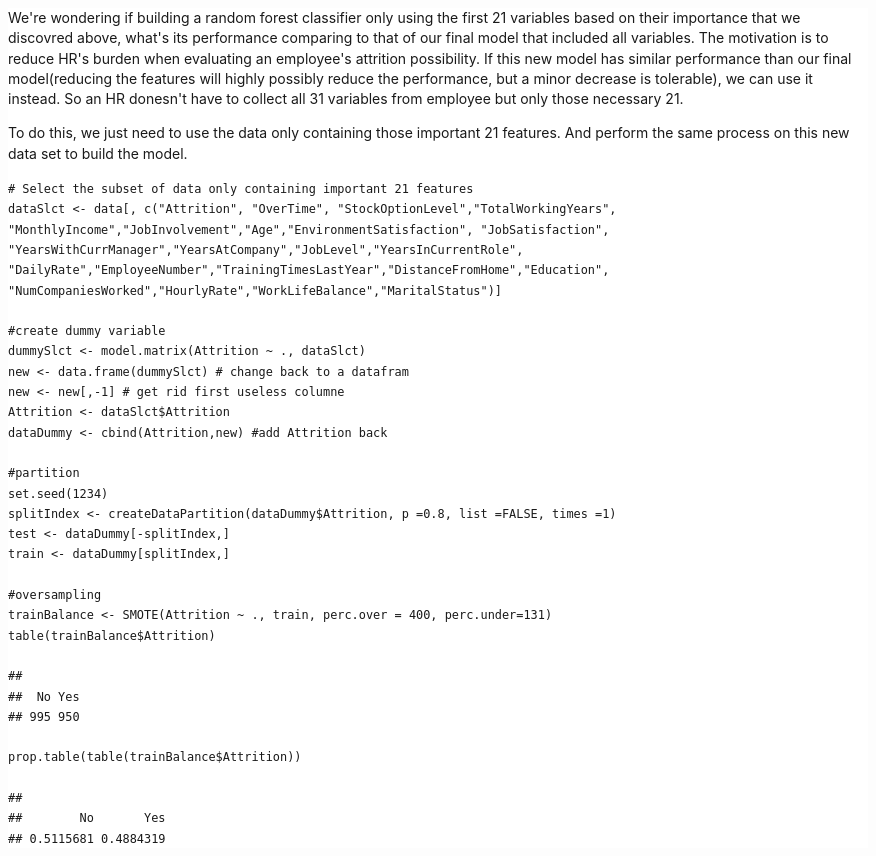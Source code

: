 We're wondering if building a random forest classifier only using the
first 21 variables based on their importance that we discovred above,
what's its performance comparing to that of our final model that
included all variables. The motivation is to reduce HR's burden when
evaluating an employee's attrition possibility. If this new model has
similar performance than our final model(reducing the features will
highly possibly reduce the performance, but a minor decrease is
tolerable), we can use it instead. So an HR donesn't have to collect all
31 variables from employee but only those necessary 21.

To do this, we just need to use the data only containing those important
21 features. And perform the same process on this new data set to build
the model.

    # Select the subset of data only containing important 21 features 
    dataSlct <- data[, c("Attrition", "OverTime", "StockOptionLevel","TotalWorkingYears",
    "MonthlyIncome","JobInvolvement","Age","EnvironmentSatisfaction", "JobSatisfaction",
    "YearsWithCurrManager","YearsAtCompany","JobLevel","YearsInCurrentRole",
    "DailyRate","EmployeeNumber","TrainingTimesLastYear","DistanceFromHome","Education",
    "NumCompaniesWorked","HourlyRate","WorkLifeBalance","MaritalStatus")]

    #create dummy variable
    dummySlct <- model.matrix(Attrition ~ ., dataSlct)
    new <- data.frame(dummySlct) # change back to a datafram 
    new <- new[,-1] # get rid first useless columne
    Attrition <- dataSlct$Attrition
    dataDummy <- cbind(Attrition,new) #add Attrition back 

    #partition 
    set.seed(1234)
    splitIndex <- createDataPartition(dataDummy$Attrition, p =0.8, list =FALSE, times =1)
    test <- dataDummy[-splitIndex,]
    train <- dataDummy[splitIndex,]

    #oversampling 
    trainBalance <- SMOTE(Attrition ~ ., train, perc.over = 400, perc.under=131)
    table(trainBalance$Attrition)

    ## 
    ##  No Yes 
    ## 995 950

    prop.table(table(trainBalance$Attrition))

    ## 
    ##        No       Yes 
    ## 0.5115681 0.4884319
